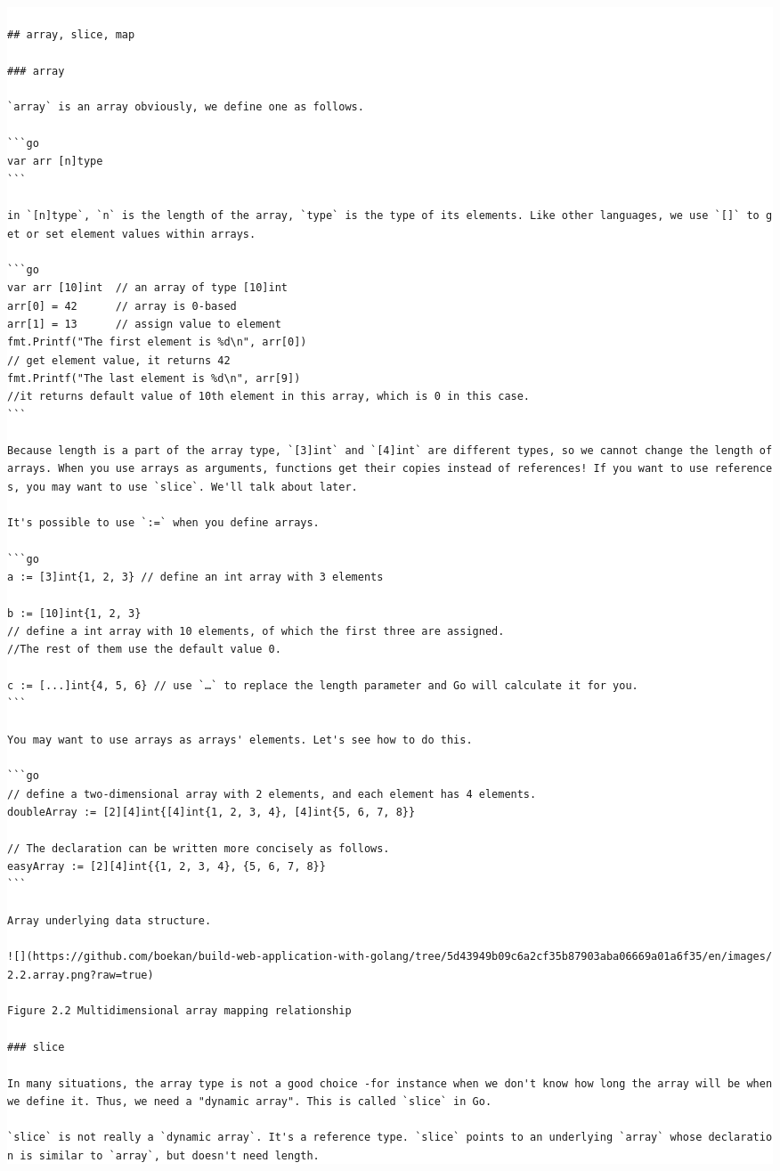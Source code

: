 `````  will not escape any characters in a string.

## array, slice, map

### array

`array` is an array obviously, we define one as follows.

```go
var arr [n]type
```

in `[n]type`, `n` is the length of the array, `type` is the type of its elements. Like other languages, we use `[]` to get or set element values within arrays.

```go
var arr [10]int  // an array of type [10]int
arr[0] = 42      // array is 0-based
arr[1] = 13      // assign value to element
fmt.Printf("The first element is %d\n", arr[0])  
// get element value, it returns 42
fmt.Printf("The last element is %d\n", arr[9])
//it returns default value of 10th element in this array, which is 0 in this case.
```

Because length is a part of the array type, `[3]int` and `[4]int` are different types, so we cannot change the length of arrays. When you use arrays as arguments, functions get their copies instead of references! If you want to use references, you may want to use `slice`. We'll talk about later.

It's possible to use `:=` when you define arrays.

```go
a := [3]int{1, 2, 3} // define an int array with 3 elements

b := [10]int{1, 2, 3}
// define a int array with 10 elements, of which the first three are assigned.
//The rest of them use the default value 0.

c := [...]int{4, 5, 6} // use `…` to replace the length parameter and Go will calculate it for you.
```

You may want to use arrays as arrays' elements. Let's see how to do this.

```go
// define a two-dimensional array with 2 elements, and each element has 4 elements.
doubleArray := [2][4]int{[4]int{1, 2, 3, 4}, [4]int{5, 6, 7, 8}}

// The declaration can be written more concisely as follows.
easyArray := [2][4]int{{1, 2, 3, 4}, {5, 6, 7, 8}}
```

Array underlying data structure.

![](https://github.com/boekan/build-web-application-with-golang/tree/5d43949b09c6a2cf35b87903aba06669a01a6f35/en/images/2.2.array.png?raw=true)

Figure 2.2 Multidimensional array mapping relationship

### slice

In many situations, the array type is not a good choice -for instance when we don't know how long the array will be when we define it. Thus, we need a "dynamic array". This is called `slice` in Go.

`slice` is not really a `dynamic array`. It's a reference type. `slice` points to an underlying `array` whose declaration is similar to `array`, but doesn't need length.
`````